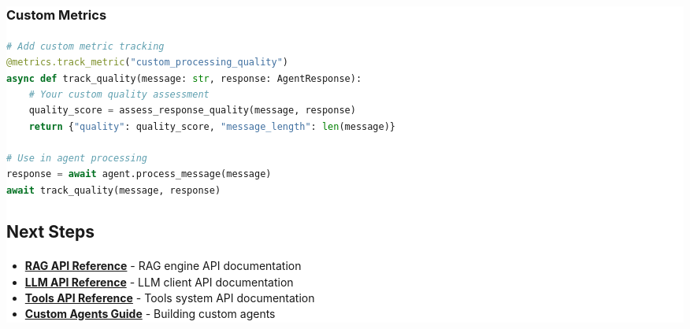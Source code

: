 ### Custom Metrics

```python
# Add custom metric tracking
@metrics.track_metric("custom_processing_quality")
async def track_quality(message: str, response: AgentResponse):
    # Your custom quality assessment
    quality_score = assess_response_quality(message, response)
    return {"quality": quality_score, "message_length": len(message)}

# Use in agent processing
response = await agent.process_message(message)
await track_quality(message, response)
```

## Next Steps

- **[RAG API Reference](rag.md)** - RAG engine API documentation
- **[LLM API Reference](llm.md)** - LLM client API documentation
- **[Tools API Reference](tools.md)** - Tools system API documentation
- **[Custom Agents Guide](../agents/custom.md)** - Building custom agents